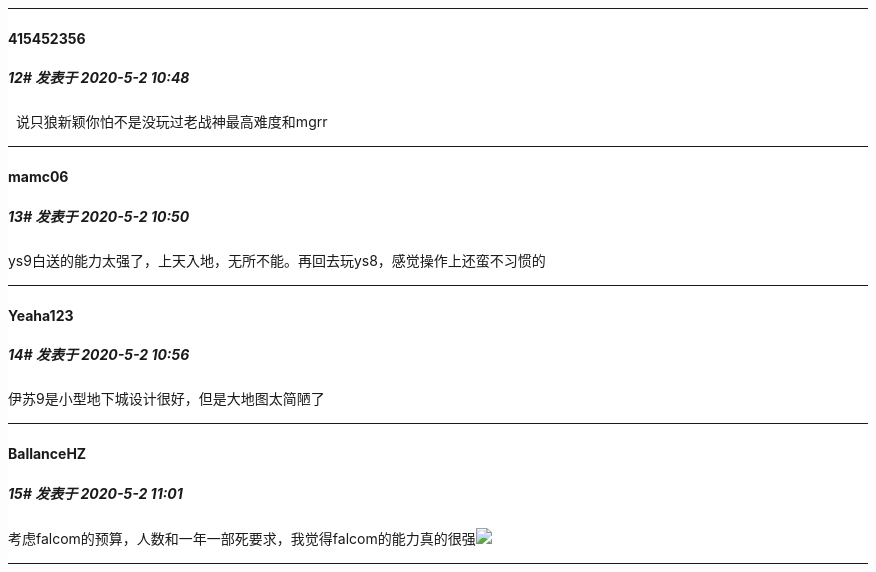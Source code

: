 





*****

####  415452356  
##### 12#       发表于 2020-5-2 10:48




  说只狼新颖你怕不是没玩过老战神最高难度和mgrr







*****

####  mamc06  
##### 13#       发表于 2020-5-2 10:50




ys9白送的能力太强了，上天入地，无所不能。再回去玩ys8，感觉操作上还蛮不习惯的







*****

####  Yeaha123  
##### 14#       发表于 2020-5-2 10:56




伊苏9是小型地下城设计很好，但是大地图太简陋了







*****

####  BallanceHZ  
##### 15#       发表于 2020-5-2 11:01




考虑falcom的预算，人数和一年一部死要求，我觉得falcom的能力真的很强<img src="https://static.saraba1st.com/image/smiley/face2017/068.png" referrerpolicy="no-referrer">







*****
